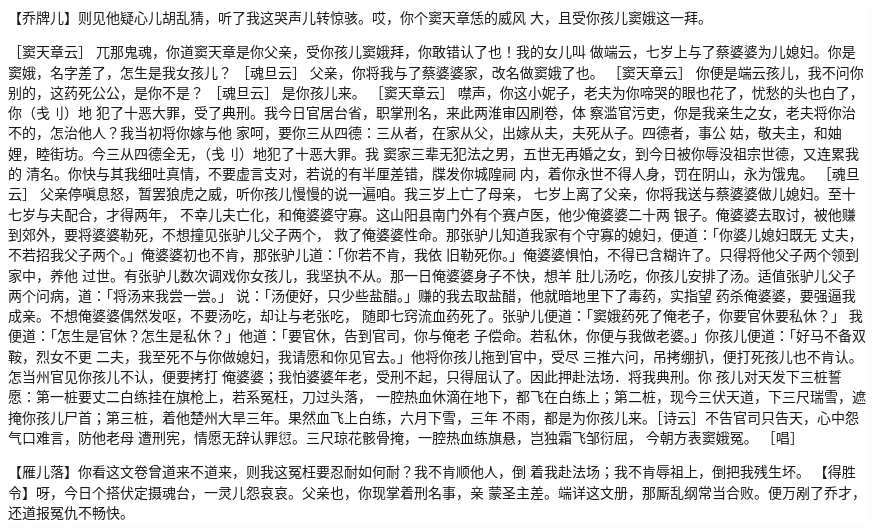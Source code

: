 【乔牌儿】则见他疑心儿胡乱猜，听了我这哭声儿转惊骇。哎，你个窦天章恁的威风
大，且受你孩儿窦娥这一拜。

［窦天章云］
    兀那鬼魂，你道窦天章是你父亲，受你孩儿窦娥拜，你敢错认了也！我的女儿叫
    做端云，七岁上与了蔡婆婆为儿媳妇。你是窦娥，名字差了，怎生是我女孩儿？
［魂旦云］
    父亲，你将我与了蔡婆婆家，改名做窦娥了也。
［窦天章云］
    你便是端云孩儿，我不问你别的，这药死公公，是你不是？
［魂旦云］
    是你孩儿来。
［窦天章云］
    噤声，你这小妮子，老夫为你啼哭的眼也花了，忧愁的头也白了，你（戋刂）地
    犯了十恶大罪，受了典刑。我今日官居台省，职掌刑名，来此两淮审囚刷卷，体
    察滥官污吏，你是我亲生之女，老夫将你治不的，怎治他人？我当初将你嫁与他
    家呵，要你三从四德：三从者，在家从父，出嫁从夫，夫死从子。四德者，事公
    姑，敬夫主，和妯娌，睦街坊。今三从四德全无，（戋刂）地犯了十恶大罪。我
    窦家三辈无犯法之男，五世无再婚之女，到今日被你辱没祖宗世德，又连累我的
    清名。你快与其我细吐真情，不要虚言支对，若说的有半厘差错，牒发你城隍祠
    内，着你永世不得人身，罚在阴山，永为饿鬼。
［魂旦云］
    父亲停嗔息怒，暂罢狼虎之威，听你孩儿慢慢的说一遍咱。我三岁上亡了母亲，
    七岁上离了父亲，你将我送与蔡婆婆做儿媳妇。至十七岁与夫配合，才得两年，
    不幸儿夫亡化，和俺婆婆守寡。这山阳县南门外有个赛卢医，他少俺婆婆二十两
    银子。俺婆婆去取讨，被他赚到郊外，要将婆婆勒死，不想撞见张驴儿父子两个，
    救了俺婆婆性命。那张驴儿知道我家有个守寡的媳妇，便道：「你婆儿媳妇既无
    丈夫，不若招我父子两个。」俺婆婆初也不肯，那张驴儿道：「你若不肯，我依
    旧勒死你。」俺婆婆惧怕，不得已含糊许了。只得将他父子两个领到家中，养他
    过世。有张驴儿数次调戏你女孩儿，我坚执不从。那一日俺婆婆身子不快，想羊
    肚儿汤吃，你孩儿安排了汤。适值张驴儿父子两个问病，道：「将汤来我尝一尝。」
    说：「汤便好，只少些盐醋。」赚的我去取盐醋，他就暗地里下了毒药，实指望
    药杀俺婆婆，要强逼我成亲。不想俺婆婆偶然发呕，不要汤吃，却让与老张吃，
    随即七窍流血药死了。张驴儿便道：「窦娥药死了俺老子，你要官休要私休？」
    我便道：「怎生是官休？怎生是私休？」他道：「要官休，告到官司，你与俺老
    子偿命。若私休，你便与我做老婆。」你孩儿便道：「好马不备双鞍，烈女不更
    二夫，我至死不与你做媳妇，我请愿和你见官去。」他将你孩儿拖到官中，受尽
    三推六问，吊拷绷扒，便打死孩儿也不肯认。怎当州官见你孩儿不认，便要拷打
    俺婆婆；我怕婆婆年老，受刑不起，只得屈认了。因此押赴法场．将我典刑。你
    孩儿对天发下三桩誓愿：第一桩要丈二白练挂在旗枪上，若系冤枉，刀过头落，
    一腔热血休滴在地下，都飞在白练上；第二桩，现今三伏天道，下三尺瑞雪，遮
    掩你孩儿尸首；第三桩，着他楚州大旱三年。果然血飞上白练，六月下雪，三年
    不雨，都是为你孩儿来。［诗云］不告官司只告天，心中怨气口难言，防他老母
    遭刑宪，情愿无辞认罪愆。三尺琼花骸骨掩，一腔热血练旗悬，岂独霜飞邹衍屈，
    今朝方表窦娥冤。
    ［唱］

【雁儿落】你看这文卷曾道来不道来，则我这冤枉要忍耐如何耐？我不肯顺他人，倒
着我赴法场；我不肯辱祖上，倒把我残生坏。
【得胜令】呀，今日个搭伏定摄魂台，一灵儿怨哀哀。父亲也，你现掌着刑名事，亲
蒙圣主差。端详这文册，那厮乱纲常当合败。便万剐了乔才，还道报冤仇不畅快。
